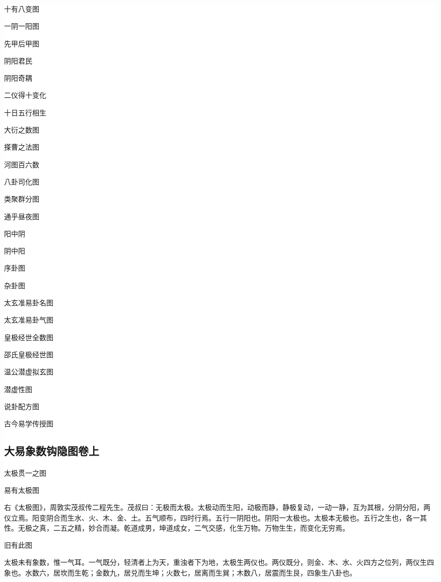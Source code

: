 十有八变图  

一阴一阳图  

先甲后甲图  

阴阳君民  

阴阳奇耦  

二仪得十变化  

十日五行相生  

大衍之数图  

搽曹之法图  

河图百六数  

八卦司化图  

类聚群分图  

通乎昼夜图  

阳中阴  

阴中阳  

序卦图  

杂卦图  

太玄准易卦名图  

太玄准易卦气图  

皇极经世全数图  

邵氏皇极经世图  

温公潜虚拟玄图  

潜虚性图  

说卦配方图  

古今易学传授图  

## 大易象数钩隐图卷上

太极贯一之图  

易有太极图  

右《太极图》，周敦实茂叔传二程先生。茂叔曰：无极而太极。太极动而生阳，动极而静，静极复动，一动一静，互为其根，分阴分阳，两仪立焉。阳变阴合而生水、火、木、金、土。五气顺布，四时行焉。五行一阴阳也。阴阳一太极也。太极本无极也。五行之生也，各一其性。无极之真，二五之精，妙合而凝。乾道成男，坤道成女，二气交感，化生万物。万物生生，而变化无穷焉。  

旧有此图  

太极未有象数，惟一气耳。一气既分，轻清者上为天，重浊者下为地，太极生两仪也。两仪既分，则金、木、水、火四方之位列，两仪生四象也。水数六，居坎而生乾；金数九，居兑而生坤；火数七，居离而生巽；木数八，居震而生艮，四象生八卦也。  
